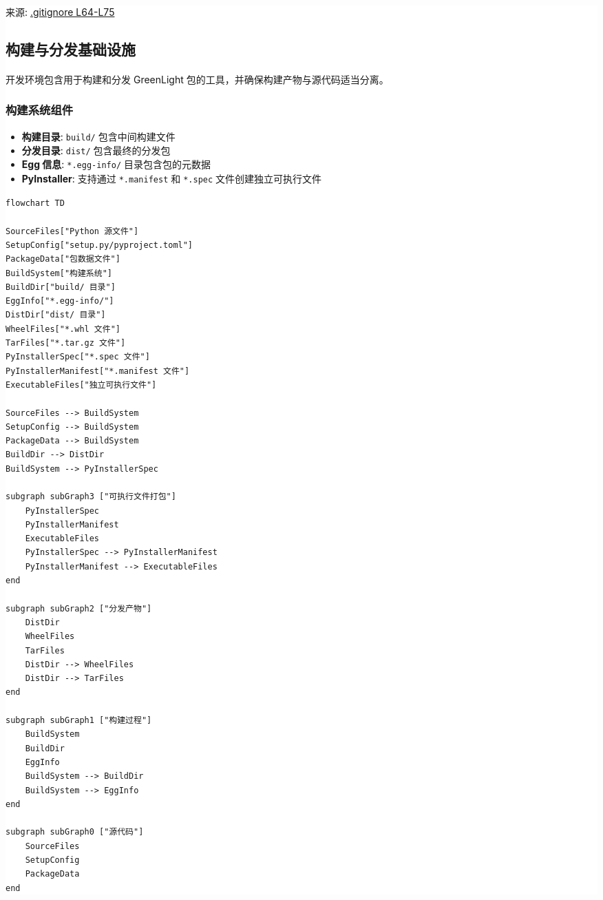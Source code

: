 来源: [.gitignore L64-L75](https://github.com/davkat1/GreenLight/blob/089602e3/.gitignore#L64-L75)

## 构建与分发基础设施

开发环境包含用于构建和分发 GreenLight 包的工具，并确保构建产物与源代码适当分离。

### 构建系统组件

* **构建目录**: `build/` 包含中间构建文件
* **分发目录**: `dist/` 包含最终的分发包
* **Egg 信息**: `*.egg-info/` 目录包含包的元数据
* **PyInstaller**: 支持通过 `*.manifest` 和 `*.spec` 文件创建独立可执行文件

```mermaid
flowchart TD

SourceFiles["Python 源文件"]
SetupConfig["setup.py/pyproject.toml"]
PackageData["包数据文件"]
BuildSystem["构建系统"]
BuildDir["build/ 目录"]
EggInfo["*.egg-info/"]
DistDir["dist/ 目录"]
WheelFiles["*.whl 文件"]
TarFiles["*.tar.gz 文件"]
PyInstallerSpec["*.spec 文件"]
PyInstallerManifest["*.manifest 文件"]
ExecutableFiles["独立可执行文件"]

SourceFiles --> BuildSystem
SetupConfig --> BuildSystem
PackageData --> BuildSystem
BuildDir --> DistDir
BuildSystem --> PyInstallerSpec

subgraph subGraph3 ["可执行文件打包"]
    PyInstallerSpec
    PyInstallerManifest
    ExecutableFiles
    PyInstallerSpec --> PyInstallerManifest
    PyInstallerManifest --> ExecutableFiles
end

subgraph subGraph2 ["分发产物"]
    DistDir
    WheelFiles
    TarFiles
    DistDir --> WheelFiles
    DistDir --> TarFiles
end

subgraph subGraph1 ["构建过程"]
    BuildSystem
    BuildDir
    EggInfo
    BuildSystem --> BuildDir
    BuildSystem --> EggInfo
end

subgraph subGraph0 ["源代码"]
    SourceFiles
    SetupConfig
    PackageData
end
```